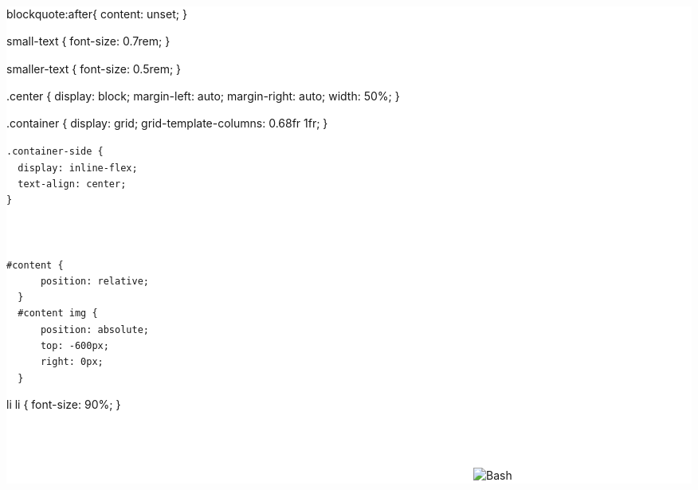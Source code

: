   blockquote:after{
    content: unset;
  }

  small-text {
      font-size: 0.7rem;
    }

  smaller-text {
      font-size: 0.5rem;
    }

  .center {
   display: block;
     margin-left: auto;
   margin-right: auto;
     width: 50%;
  }

.container {
  display: grid;
  grid-template-columns: 0.68fr 1fr;
}

    .container-side {
      display: inline-flex;
      text-align: center;
    }



    #content {
          position: relative;
      }
      #content img {
          position: absolute;
          top: -600px;
          right: 0px;
      }

li li { font-size: 90%; }   

</style>

</div> 

  <div class="column">
    <img src="https://htl.cnrs.fr/wp-content/uploads/2021/05/sorbonne_nouvelle-devise-trapezes_bleu-e1622639412877.png" alt="Sorbonne_Nouvelle" style="width:10%; position:relative; top:-40px; left:-795px; margin-left:790px; margin-right:0px;">
  </div>
 <div class="row">
  <div class="column">
      <figure>
    <img src="https://kinsta.com/wp-content/uploads/2021/08/old-date.png" alt="Bash" style="width:30%; float:right">
      </figure>
  </div>
